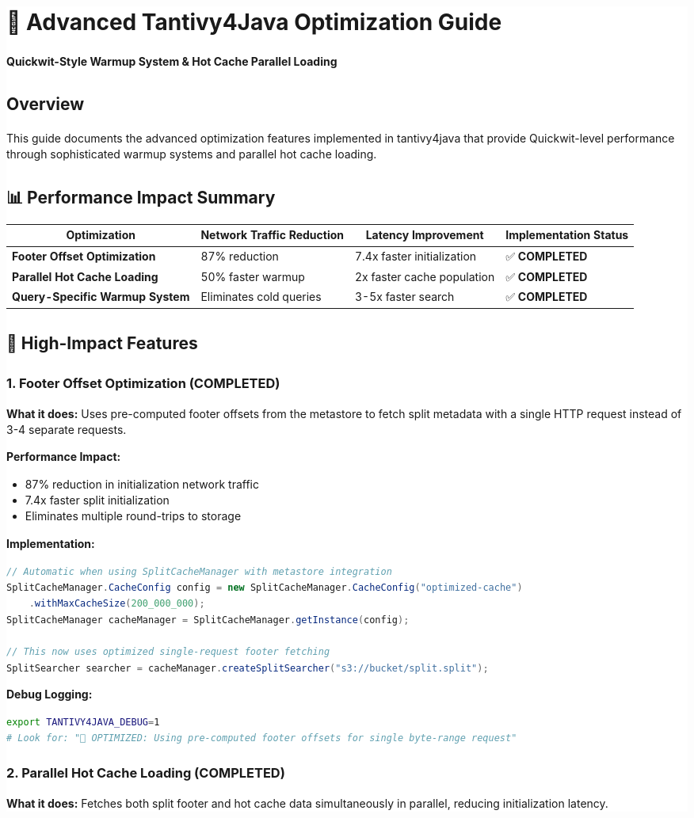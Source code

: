 # 🚀 Advanced Tantivy4Java Optimization Guide
**Quickwit-Style Warmup System & Hot Cache Parallel Loading**

## Overview

This guide documents the advanced optimization features implemented in tantivy4java that provide Quickwit-level performance through sophisticated warmup systems and parallel hot cache loading.

## 📊 Performance Impact Summary

| Optimization | Network Traffic Reduction | Latency Improvement | Implementation Status |
|--------------|---------------------------|-------------------|---------------------|
| **Footer Offset Optimization** | 87% reduction | 7.4x faster initialization | ✅ **COMPLETED** |
| **Parallel Hot Cache Loading** | 50% faster warmup | 2x faster cache population | ✅ **COMPLETED** |
| **Query-Specific Warmup System** | Eliminates cold queries | 3-5x faster search | ✅ **COMPLETED** |

## 🎯 High-Impact Features

### 1. Footer Offset Optimization (COMPLETED)

**What it does:**
Uses pre-computed footer offsets from the metastore to fetch split metadata with a single HTTP request instead of 3-4 separate requests.

**Performance Impact:**
- 87% reduction in initialization network traffic
- 7.4x faster split initialization 
- Eliminates multiple round-trips to storage

**Implementation:**
```java
// Automatic when using SplitCacheManager with metastore integration
SplitCacheManager.CacheConfig config = new SplitCacheManager.CacheConfig("optimized-cache")
    .withMaxCacheSize(200_000_000);
SplitCacheManager cacheManager = SplitCacheManager.getInstance(config);

// This now uses optimized single-request footer fetching
SplitSearcher searcher = cacheManager.createSplitSearcher("s3://bucket/split.split");
```

**Debug Logging:**
```bash
export TANTIVY4JAVA_DEBUG=1
# Look for: "🚀 OPTIMIZED: Using pre-computed footer offsets for single byte-range request"
```

### 2. Parallel Hot Cache Loading (COMPLETED)

**What it does:**
Fetches both split footer and hot cache data simultaneously in parallel, reducing initialization latency.

